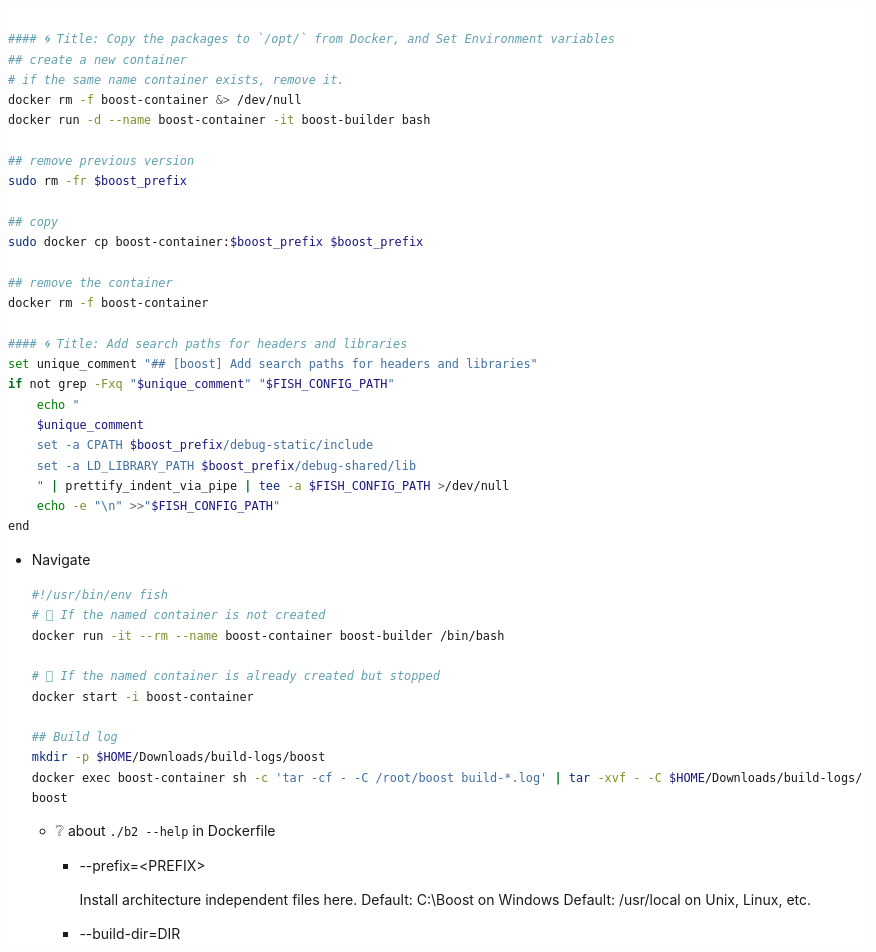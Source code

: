   ```bash

  #### 🌀 Title: Copy the packages to `/opt/` from Docker, and Set Environment variables
  ## create a new container
  # if the same name container exists, remove it.
  docker rm -f boost-container &> /dev/null
  docker run -d --name boost-container -it boost-builder bash

  ## remove previous version
  sudo rm -fr $boost_prefix

  ## copy
  sudo docker cp boost-container:$boost_prefix $boost_prefix

  ## remove the container
  docker rm -f boost-container

  #### 🌀 Title: Add search paths for headers and libraries
  set unique_comment "## [boost] Add search paths for headers and libraries"
  if not grep -Fxq "$unique_comment" "$FISH_CONFIG_PATH"
      echo "
      $unique_comment
      set -a CPATH $boost_prefix/debug-static/include
      set -a LD_LIBRARY_PATH $boost_prefix/debug-shared/lib
      " | prettify_indent_via_pipe | tee -a $FISH_CONFIG_PATH >/dev/null
      echo -e "\n" >>"$FISH_CONFIG_PATH"
  end
  ```

- Navigate

  ```bash
  #!/usr/bin/env fish
  # 🔘 If the named container is not created
  docker run -it --rm --name boost-container boost-builder /bin/bash

  # 🔘 If the named container is already created but stopped
  docker start -i boost-container

  ## Build log
  mkdir -p $HOME/Downloads/build-logs/boost
  docker exec boost-container sh -c 'tar -cf - -C /root/boost build-*.log' | tar -xvf - -C $HOME/Downloads/build-logs/boost
  ```

  - ❔ about `./b2 --help` in Dockerfile

    - --prefix=\<PREFIX\>

      Install architecture independent files here.
      Default: C:\Boost on Windows
      Default: /usr/local on Unix, Linux, etc.

    - --build-dir=DIR
